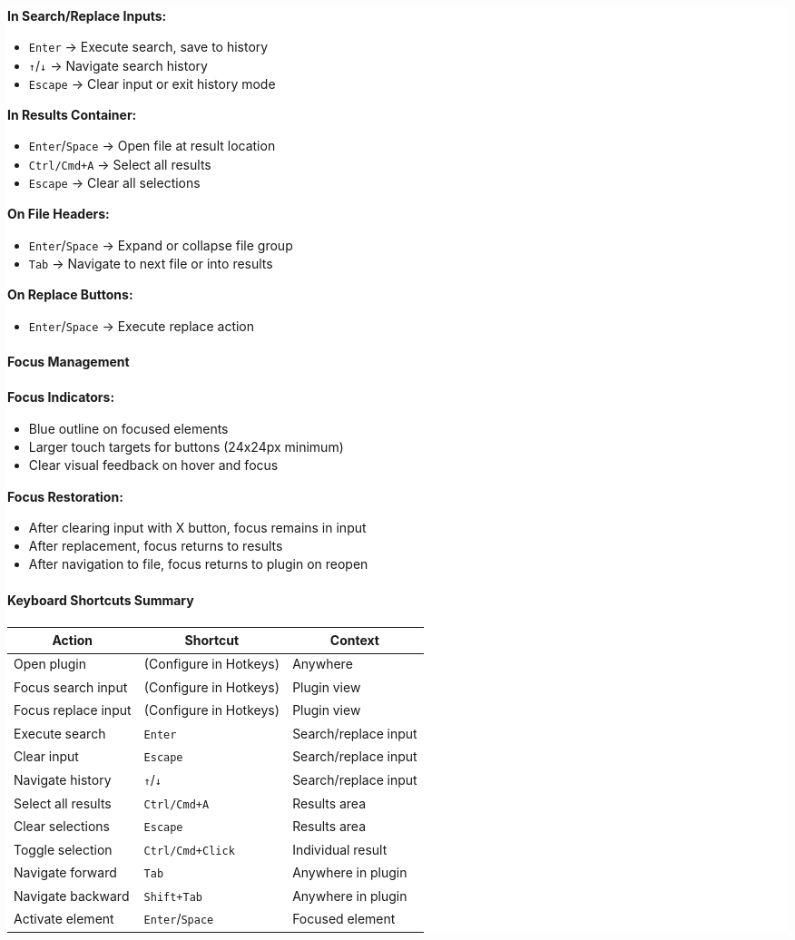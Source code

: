 **In Search/Replace Inputs:**
- `Enter` → Execute search, save to history
- `↑`/`↓` → Navigate search history
- `Escape` → Clear input or exit history mode

**In Results Container:**
- `Enter`/`Space` → Open file at result location
- `Ctrl/Cmd+A` → Select all results
- `Escape` → Clear all selections

**On File Headers:**
- `Enter`/`Space` → Expand or collapse file group
- `Tab` → Navigate to next file or into results

**On Replace Buttons:**
- `Enter`/`Space` → Execute replace action

#### Focus Management

**Focus Indicators:**
- Blue outline on focused elements
- Larger touch targets for buttons (24x24px minimum)
- Clear visual feedback on hover and focus

**Focus Restoration:**
- After clearing input with X button, focus remains in input
- After replacement, focus returns to results
- After navigation to file, focus returns to plugin on reopen

#### Keyboard Shortcuts Summary

| Action | Shortcut | Context |
|--------|----------|---------|
| Open plugin | (Configure in Hotkeys) | Anywhere |
| Focus search input | (Configure in Hotkeys) | Plugin view |
| Focus replace input | (Configure in Hotkeys) | Plugin view |
| Execute search | `Enter` | Search/replace input |
| Clear input | `Escape` | Search/replace input |
| Navigate history | `↑`/`↓` | Search/replace input |
| Select all results | `Ctrl/Cmd+A` | Results area |
| Clear selections | `Escape` | Results area |
| Toggle selection | `Ctrl/Cmd+Click` | Individual result |
| Navigate forward | `Tab` | Anywhere in plugin |
| Navigate backward | `Shift+Tab` | Anywhere in plugin |
| Activate element | `Enter`/`Space` | Focused element |
